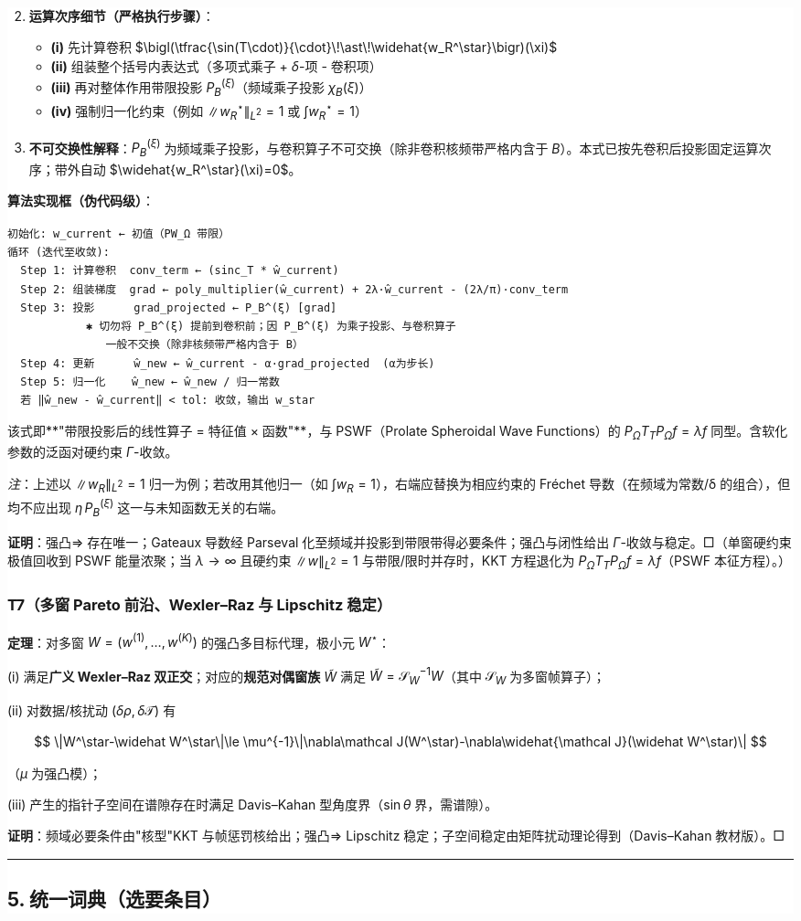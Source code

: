 2. **运算次序细节（严格执行步骤）**：
   - **(i)** 先计算卷积 $\bigl(\tfrac{\sin(T\cdot)}{\cdot}\!\ast\!\widehat{w_R^\star}\bigr)(\xi)$
   - **(ii)** 组装整个括号内表达式（多项式乘子 + $\delta$-项 - 卷积项）
   - **(iii)** 再对整体作用带限投影 $P_B^{(\xi)}$（频域乘子投影 $\chi_B(\xi)$）
   - **(iv)** 强制归一化约束（例如 $\|w_R^\star\|_{L^2}=1$ 或 $\int w_R^\star=1$）

3. **不可交换性解释**：$P_B^{(\xi)}$ 为频域乘子投影，与卷积算子不可交换（除非卷积核频带严格内含于 $B$）。本式已按先卷积后投影固定运算次序；带外自动 $\widehat{w_R^\star}(\xi)=0$。

**算法实现框（伪代码级）**：
```
初始化: w_current ← 初值（PW_Ω 带限）
循环 (迭代至收敛):
  Step 1: 计算卷积  conv_term ← (sinc_T * ŵ_current)
  Step 2: 组装梯度  grad ← poly_multiplier(ŵ_current) + 2λ·ŵ_current - (2λ/π)·conv_term
  Step 3: 投影      grad_projected ← P_B^(ξ) [grad]
            ✱ 切勿将 P_B^(ξ) 提前到卷积前；因 P_B^(ξ) 为乘子投影、与卷积算子
               一般不交换（除非核频带严格内含于 B）
  Step 4: 更新      ŵ_new ← ŵ_current - α·grad_projected  (α为步长)
  Step 5: 归一化    ŵ_new ← ŵ_new / 归一常数
  若 ‖ŵ_new - ŵ_current‖ < tol: 收敛，输出 w_star
```

该式即**"带限投影后的线性算子 = 特征值 $\times$ 函数"**，与 PSWF（Prolate Spheroidal Wave Functions）的 $P_\Omega T_T P_\Omega f=\lambda f$ 同型。含软化参数的泛函对硬约束 $\Gamma$-收敛。

*注*：上述以 $\|w_R\|_{L^2}=1$ 归一为例；若改用其他归一（如 $\int w_R=1$），右端应替换为相应约束的 Fréchet 导数（在频域为常数/δ 的组合），但均不应出现 $\eta\,P_B^{(\xi)}$ 这一与未知函数无关的右端。

**证明**：强凸$\Rightarrow$ 存在唯一；Gateaux 导数经 Parseval 化至频域并投影到带限带得必要条件；强凸与闭性给出 $\Gamma$-收敛与稳定。□（单窗硬约束极值回收到 PSWF 能量浓聚；当 $\lambda\to\infty$ 且硬约束 $\|w\|_{L^2}=1$ 与带限/限时并存时，KKT 方程退化为 $P_\Omega T_T P_\Omega f=\lambda f$（PSWF 本征方程）。）

### T7（多窗 Pareto 前沿、Wexler–Raz 与 Lipschitz 稳定）

**定理**：对多窗 $W=(w^{(1)},\dots,w^{(K)})$ 的强凸多目标代理，极小元 $W^\star$：

(i) 满足**广义 Wexler–Raz 双正交**；对应的**规范对偶窗族** $\widetilde W$ 满足 $\widetilde W=\mathcal S_W^{-1}W$（其中 $\mathcal S_W$ 为多窗帧算子）；

(ii) 对数据/核扰动 $(\delta\rho,\delta\mathcal T)$ 有

$$
\|W^\star-\widehat W^\star\|\le \mu^{-1}\|\nabla\mathcal J(W^\star)-\nabla\widehat{\mathcal J}(\widehat W^\star)\|
$$

（$\mu$ 为强凸模）；

(iii) 产生的指针子空间在谱隙存在时满足 Davis–Kahan 型角度界（$\sin\theta$ 界，需谱隙）。

**证明**：频域必要条件由"核型"KKT 与帧惩罚核给出；强凸$\Rightarrow$ Lipschitz 稳定；子空间稳定由矩阵扰动理论得到（Davis–Kahan 教材版）。□

---

## 5. 统一词典（选要条目）
